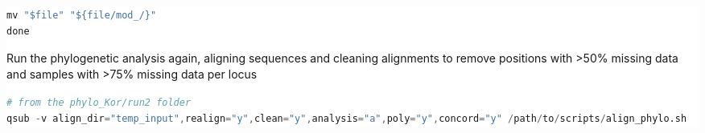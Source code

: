 ```s
mv "$file" "${file/mod_/}"
done
```

Run the phylogenetic analysis again, aligning sequences and cleaning alignments to remove positions with >50% missing data and samples with >75% missing data per locus  
```s
# from the phylo_Kor/run2 folder
qsub -v align_dir="temp_input",realign="y",clean="y",analysis="a",poly="y",concord="y" /path/to/scripts/align_phylo.sh
```
